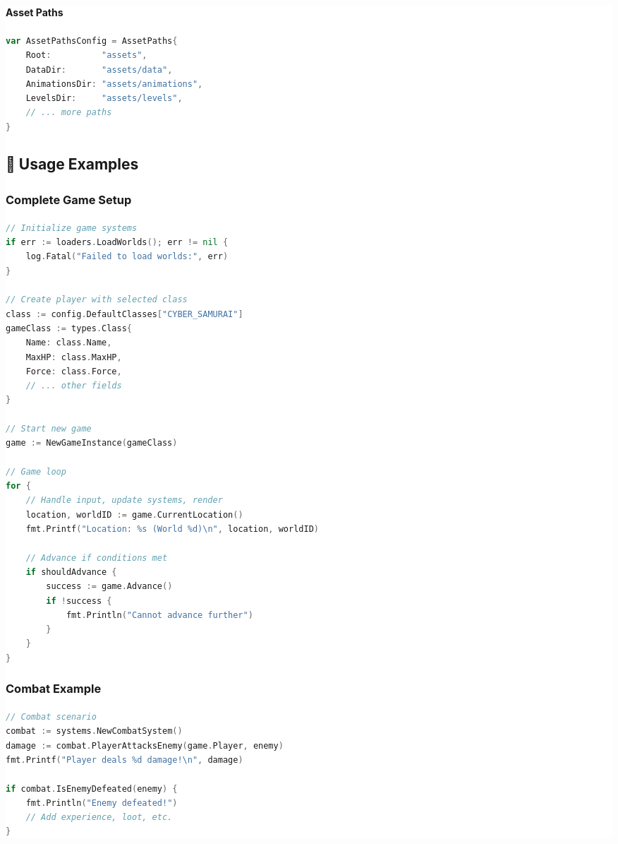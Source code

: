 #### Asset Paths
```go
var AssetPathsConfig = AssetPaths{
    Root:          "assets",
    DataDir:       "assets/data",
    AnimationsDir: "assets/animations",
    LevelsDir:     "assets/levels",
    // ... more paths
}
```

## 🔧 Usage Examples

### Complete Game Setup
```go
// Initialize game systems
if err := loaders.LoadWorlds(); err != nil {
    log.Fatal("Failed to load worlds:", err)
}

// Create player with selected class
class := config.DefaultClasses["CYBER_SAMURAI"]
gameClass := types.Class{
    Name: class.Name,
    MaxHP: class.MaxHP,
    Force: class.Force,
    // ... other fields
}

// Start new game
game := NewGameInstance(gameClass)

// Game loop
for {
    // Handle input, update systems, render
    location, worldID := game.CurrentLocation()
    fmt.Printf("Location: %s (World %d)\n", location, worldID)
    
    // Advance if conditions met
    if shouldAdvance {
        success := game.Advance()
        if !success {
            fmt.Println("Cannot advance further")
        }
    }
}
```

### Combat Example
```go
// Combat scenario
combat := systems.NewCombatSystem()
damage := combat.PlayerAttacksEnemy(game.Player, enemy)
fmt.Printf("Player deals %d damage!\n", damage)

if combat.IsEnemyDefeated(enemy) {
    fmt.Println("Enemy defeated!")
    // Add experience, loot, etc.
}
```
